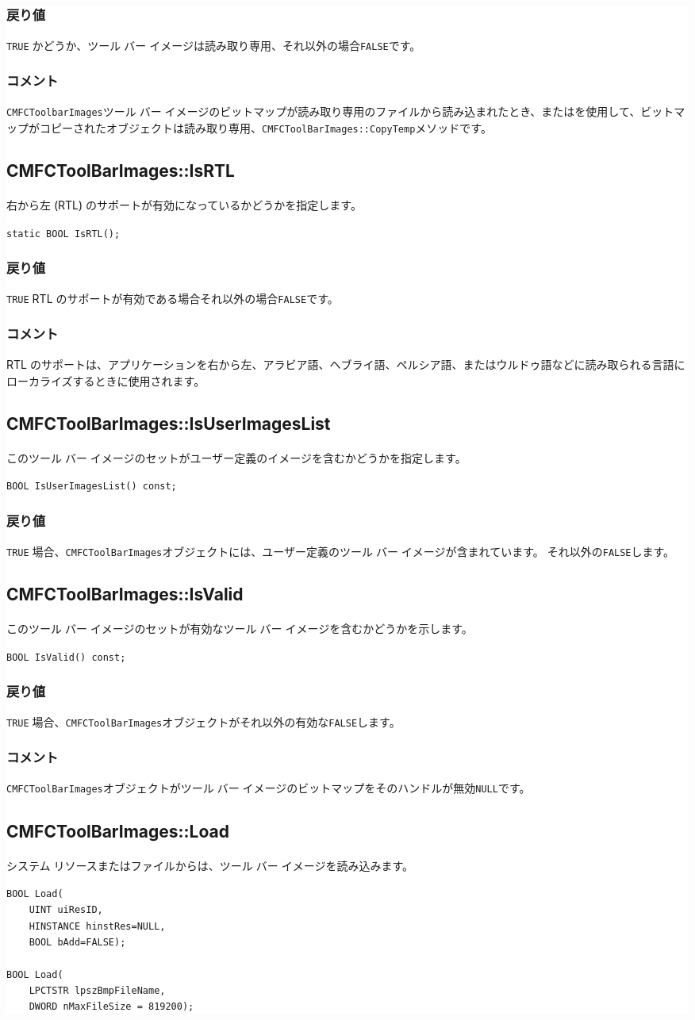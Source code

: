 ### <a name="return-value"></a>戻り値  
 `TRUE` かどうか、ツール バー イメージは読み取り専用、それ以外の場合`FALSE`です。  
  
### <a name="remarks"></a>コメント  
 `CMFCToolbarImages`ツール バー イメージのビットマップが読み取り専用のファイルから読み込まれたとき、またはを使用して、ビットマップがコピーされたオブジェクトは読み取り専用、`CMFCToolBarImages::CopyTemp`メソッドです。  
  
##  <a name="isrtl"></a>  CMFCToolBarImages::IsRTL  
 右から左 (RTL) のサポートが有効になっているかどうかを指定します。  
  
```  
static BOOL IsRTL();
```  
  
### <a name="return-value"></a>戻り値  
 `TRUE` RTL のサポートが有効である場合それ以外の場合`FALSE`です。  
  
### <a name="remarks"></a>コメント  
 RTL のサポートは、アプリケーションを右から左、アラビア語、ヘブライ語、ペルシア語、またはウルドゥ語などに読み取られる言語にローカライズするときに使用されます。  
  
##  <a name="isuserimageslist"></a>  CMFCToolBarImages::IsUserImagesList  
 このツール バー イメージのセットがユーザー定義のイメージを含むかどうかを指定します。  
  
```  
BOOL IsUserImagesList() const;  
```  
  
### <a name="return-value"></a>戻り値  
 `TRUE` 場合、`CMFCToolBarImages`オブジェクトには、ユーザー定義のツール バー イメージが含まれています。 それ以外の`FALSE`します。  
  
##  <a name="isvalid"></a>  CMFCToolBarImages::IsValid  
 このツール バー イメージのセットが有効なツール バー イメージを含むかどうかを示します。  
  
```  
BOOL IsValid() const;  
```  
  
### <a name="return-value"></a>戻り値  
 `TRUE` 場合、`CMFCToolBarImages`オブジェクトがそれ以外の有効な`FALSE`します。  
  
### <a name="remarks"></a>コメント  
 `CMFCToolBarImages`オブジェクトがツール バー イメージのビットマップをそのハンドルが無効`NULL`です。  
  
##  <a name="load"></a>  CMFCToolBarImages::Load  
 システム リソースまたはファイルからは、ツール バー イメージを読み込みます。  
  
```  
BOOL Load(
    UINT uiResID,  
    HINSTANCE hinstRes=NULL,  
    BOOL bAdd=FALSE);

BOOL Load(
    LPCTSTR lpszBmpFileName,   
    DWORD nMaxFileSize = 819200);
```  
  